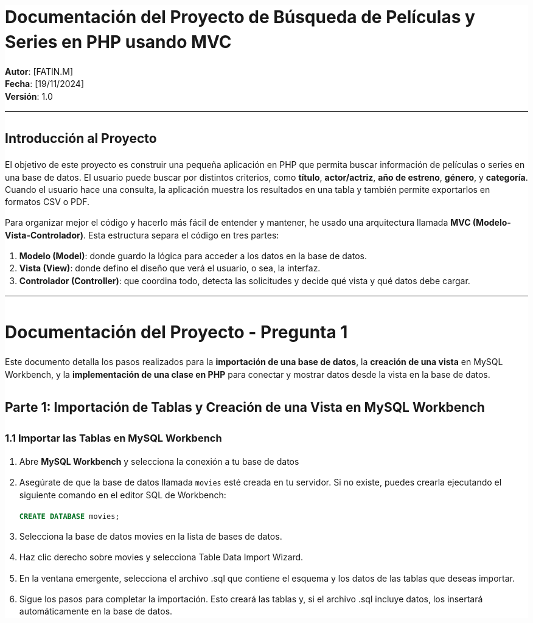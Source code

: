 # Documentación del Proyecto de Búsqueda de Películas y Series en PHP usando MVC

**Autor**: [FATIN.M]  
**Fecha**: [19/11/2024]  
**Versión**: 1.0

---
## Introducción al Proyecto

El objetivo de este proyecto es construir una pequeña aplicación en PHP que permita buscar información de películas o series en una base de datos. El usuario puede buscar por distintos criterios, como **título**, **actor/actriz**, **año de estreno**, **género**, y **categoría**. Cuando el usuario hace una consulta, la aplicación muestra los resultados en una tabla y también permite exportarlos en formatos CSV o PDF.

Para organizar mejor el código y hacerlo más fácil de entender y mantener, he usado una arquitectura llamada **MVC (Modelo-Vista-Controlador)**. Esta estructura separa el código en tres partes:

1. **Modelo (Model)**: donde guardo la lógica para acceder a los datos en la base de datos.
2. **Vista (View)**: donde defino el diseño que verá el usuario, o sea, la interfaz.
3. **Controlador (Controller)**: que coordina todo, detecta las solicitudes y decide qué vista y qué datos debe cargar.

---

# Documentación del Proyecto - Pregunta 1

Este documento detalla los pasos realizados para la **importación de una base de datos**, la **creación de una vista** en MySQL Workbench, y la **implementación de una clase en PHP** para conectar y mostrar datos desde la vista en la base de datos.

## Parte 1: Importación de Tablas y Creación de una Vista en MySQL Workbench

### 1.1 Importar las Tablas en MySQL Workbench

1. Abre **MySQL Workbench** y selecciona la conexión a tu base de datos 

2. Asegúrate de que la base de datos llamada `movies` esté creada en tu servidor. Si no existe, puedes crearla ejecutando el siguiente comando en el editor SQL de Workbench:
   ```sql
   CREATE DATABASE movies;
   ```
3. Selecciona la base de datos movies en la lista de bases de datos.
4. Haz clic derecho sobre movies y selecciona Table Data Import Wizard.
5. En la ventana emergente, selecciona el archivo .sql que contiene el esquema y los datos de las tablas que deseas importar.
6. Sigue los pasos para completar la importación. Esto creará las tablas y, si el archivo .sql incluye datos, los insertará automáticamente en la base de datos.
